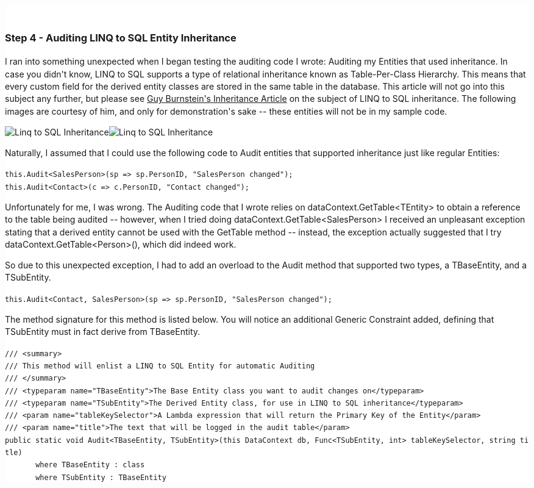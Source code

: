  

### Step 4 - Auditing LINQ to SQL Entity Inheritance

I ran into something unexpected when I began testing the auditing code I wrote: Auditing my Entities that used inheritance. In case you didn't know, LINQ to SQL supports a type of relational inheritance known as Table-Per-Class Hierarchy. This means that every custom field for the derived entity classes are stored in the same table in the database. This article will not go into this subject any further, but please see [Guy Burnstein's Inheritance Article](http://blogs.microsoft.co.il/blogs/bursteg/archive/2007/10/01/linq-to-sql-inheritance.aspx "http://blogs.microsoft.co.il/blogs/bursteg/archive/2007/10/01/linq-to-sql-inheritance.aspx") on the subject of LINQ to SQL inheritance. The following images are courtesy of him, and only for demonstration's sake -- these entities will not be in my sample code.

<img src="http://blogs.microsoft.co.il/blogs/bursteg/WindowsLiveWriter/LinqtoSQLInheritance_7597/Person_0f4a4940-612f-4ad6-9969-9d7eb8cdea18.jpg" alt="Linq to SQL Inheritance" width="357" height="457" /><img src="http://blogs.microsoft.co.il/blogs/bursteg/WindowsLiveWriter/LinqtoSQLInheritance_7597/TablePerClassHierarchy_bb6bd854-6f96-44bb-9737-52680ec4f532.jpg" alt="Linq to SQL Inheritance" width="297" height="315" />

Naturally, I assumed that I could use the following code to Audit entities that supported inheritance just like regular Entities:

``` brush:
this.Audit<SalesPerson>(sp => sp.PersonID, "SalesPerson changed");
this.Audit<Contact>(c => c.PersonID, "Contact changed");
```

Unfortunately for me, I was wrong. The Auditing code that I wrote relies on dataContext.GetTable&lt;TEntity&gt; to obtain a reference to the table being audited -- however, when I tried doing dataContext.GetTable&lt;SalesPerson&gt; I received an unpleasant exception stating that a derived entity cannot be used with the GetTable method -- instead, the exception actually suggested that I try dataContext.GetTable&lt;Person&gt;(), which did indeed work.

So due to this unexpected exception, I had to add an overload to the Audit method that supported two types, a TBaseEntity, and a TSubEntity.

``` brush:
this.Audit<Contact, SalesPerson>(sp => sp.PersonID, "SalesPerson changed");
```

The method signature for this method is listed below. You will notice an additional Generic Constraint added, defining that TSubEntity must in fact derive from TBaseEntity.

``` brush:
/// <summary>
/// This method will enlist a LINQ to SQL Entity for automatic Auditing
/// </summary>
/// <typeparam name="TBaseEntity">The Base Entity class you want to audit changes on</typeparam>
/// <typeparam name="TSubEntity">The Derived Entity class, for use in LINQ to SQL inheritance</typeparam>
/// <param name="tableKeySelector">A Lambda expression that will return the Primary Key of the Entity</param>
/// <param name="title">The text that will be logged in the audit table</param>
public static void Audit<TBaseEntity, TSubEntity>(this DataContext db, Func<TSubEntity, int> tableKeySelector, string title)
       where TBaseEntity : class
       where TSubEntity : TBaseEntity
```
